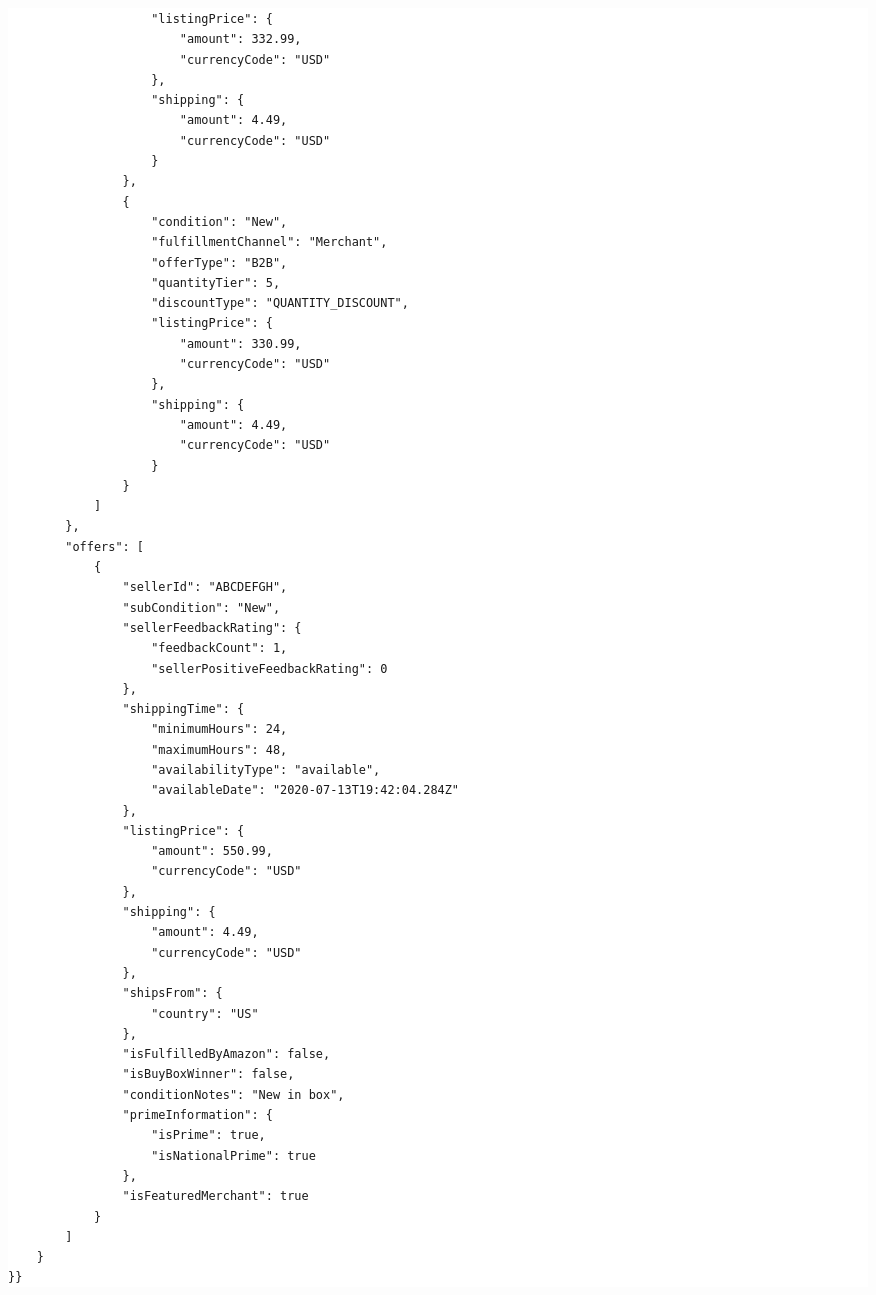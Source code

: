                         "listingPrice": {
                            "amount": 332.99,
                            "currencyCode": "USD"
                        },
                        "shipping": {
                            "amount": 4.49,
                            "currencyCode": "USD"
                        }
                    },
                    {
                        "condition": "New",
                        "fulfillmentChannel": "Merchant",
                        "offerType": "B2B",
                        "quantityTier": 5,
                        "discountType": "QUANTITY_DISCOUNT",
                        "listingPrice": {
                            "amount": 330.99,
                            "currencyCode": "USD"
                        },
                        "shipping": {
                            "amount": 4.49,
                            "currencyCode": "USD"
                        }
                    }
                ]
            },
            "offers": [
                {
                    "sellerId": "ABCDEFGH",
                    "subCondition": "New",
                    "sellerFeedbackRating": {
                        "feedbackCount": 1,
                        "sellerPositiveFeedbackRating": 0
                    },
                    "shippingTime": {
                        "minimumHours": 24,
                        "maximumHours": 48,
                        "availabilityType": "available",
                        "availableDate": "2020-07-13T19:42:04.284Z"
                    },
                    "listingPrice": {
                        "amount": 550.99,
                        "currencyCode": "USD"
                    },
                    "shipping": {
                        "amount": 4.49,
                        "currencyCode": "USD"
                    },
                    "shipsFrom": {
                        "country": "US"
                    },
                    "isFulfilledByAmazon": false,
                    "isBuyBoxWinner": false,
                    "conditionNotes": "New in box",
                    "primeInformation": {
                        "isPrime": true,
                        "isNationalPrime": true
                    },
                    "isFeaturedMerchant": true
                }
            ]
        }
    }}
